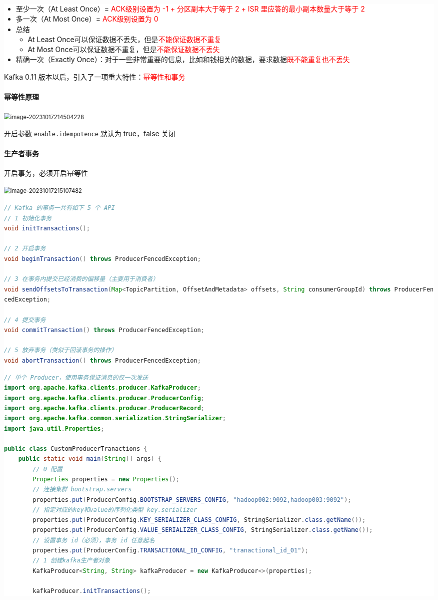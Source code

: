 - 至少一次（At Least Once）= <span style="color:red">ACK级别设置为 -1 + 分区副本大于等于 2 + ISR 里应答的最小副本数量大于等于 2</span>
- 多一次（At Most Once）= <span style="color:red">ACK级别设置为 0</span>
- 总结
  - At Least Once可以保证数据不丢失，但是<span style="color:red">不能保证数据不重复</span>
  - At Most Once可以保证数据不重复，但是<span style="color:red">不能保证数据不丢失</span>
- 精确一次（Exactly Once）：对于一些非常重要的信息，比如和钱相关的数据，要求数据<span style="color:red">既不能重复也不丢失</span>

Kafka 0.11 版本以后，引入了一项重大特性：<span style="color:red">幂等性和事务</span>

#### 幂等性原理

<img src="images/image-20231017214504228.png" alt="image-20231017214504228" style="zoom:80%;" />

开启参数 `enable.idempotence`  默认为 true，false 关闭

#### 生产者事务

开启事务，必须开启幂等性

<img src="images/image-20231017215107482.png" alt="image-20231017215107482" style="zoom:80%;" />

```java
// Kafka 的事务一共有如下 5 个 API
// 1 初始化事务
void initTransactions();

// 2 开启事务
void beginTransaction() throws ProducerFencedException;

// 3 在事务内提交已经消费的偏移量（主要用于消费者）
void sendOffsetsToTransaction(Map<TopicPartition, OffsetAndMetadata> offsets, String consumerGroupId) throws ProducerFencedException;

// 4 提交事务
void commitTransaction() throws ProducerFencedException;

// 5 放弃事务（类似于回滚事务的操作）
void abortTransaction() throws ProducerFencedException;
```

```java
// 单个 Producer，使用事务保证消息的仅一次发送
import org.apache.kafka.clients.producer.KafkaProducer;
import org.apache.kafka.clients.producer.ProducerConfig;
import org.apache.kafka.clients.producer.ProducerRecord;
import org.apache.kafka.common.serialization.StringSerializer;
import java.util.Properties;

public class CustomProducerTranactions {
    public static void main(String[] args) {
        // 0 配置
        Properties properties = new Properties();
        // 连接集群 bootstrap.servers
        properties.put(ProducerConfig.BOOTSTRAP_SERVERS_CONFIG, "hadoop002:9092,hadoop003:9092");
        // 指定对应的key和value的序列化类型 key.serializer
        properties.put(ProducerConfig.KEY_SERIALIZER_CLASS_CONFIG, StringSerializer.class.getName());
        properties.put(ProducerConfig.VALUE_SERIALIZER_CLASS_CONFIG, StringSerializer.class.getName());
        // 设置事务 id（必须），事务 id 任意起名
        properties.put(ProducerConfig.TRANSACTIONAL_ID_CONFIG, "tranactional_id_01");
        // 1 创建kafka生产者对象
        KafkaProducer<String, String> kafkaProducer = new KafkaProducer<>(properties);

        kafkaProducer.initTransactions();
```